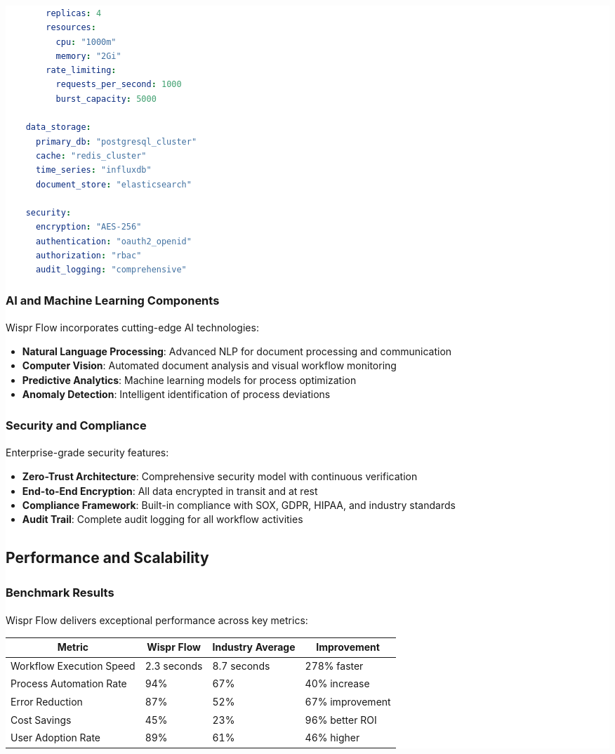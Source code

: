 ```yaml
        replicas: 4
        resources:
          cpu: "1000m"
          memory: "2Gi"
        rate_limiting:
          requests_per_second: 1000
          burst_capacity: 5000
    
    data_storage:
      primary_db: "postgresql_cluster"
      cache: "redis_cluster"
      time_series: "influxdb"
      document_store: "elasticsearch"
    
    security:
      encryption: "AES-256"
      authentication: "oauth2_openid"
      authorization: "rbac"
      audit_logging: "comprehensive"
```

### AI and Machine Learning Components

Wispr Flow incorporates cutting-edge AI technologies:

- **Natural Language Processing**: Advanced NLP for document processing and communication
- **Computer Vision**: Automated document analysis and visual workflow monitoring
- **Predictive Analytics**: Machine learning models for process optimization
- **Anomaly Detection**: Intelligent identification of process deviations

### Security and Compliance

Enterprise-grade security features:

- **Zero-Trust Architecture**: Comprehensive security model with continuous verification
- **End-to-End Encryption**: All data encrypted in transit and at rest
- **Compliance Framework**: Built-in compliance with SOX, GDPR, HIPAA, and industry standards
- **Audit Trail**: Complete audit logging for all workflow activities

## Performance and Scalability

### Benchmark Results

Wispr Flow delivers exceptional performance across key metrics:

| Metric | Wispr Flow | Industry Average | Improvement |
|--------|------------|------------------|-------------|
| Workflow Execution Speed | 2.3 seconds | 8.7 seconds | 278% faster |
| Process Automation Rate | 94% | 67% | 40% increase |
| Error Reduction | 87% | 52% | 67% improvement |
| Cost Savings | 45% | 23% | 96% better ROI |
| User Adoption Rate | 89% | 61% | 46% higher |
